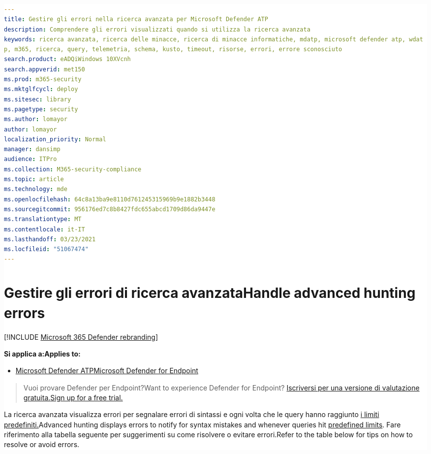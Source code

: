 ```yaml
---
title: Gestire gli errori nella ricerca avanzata per Microsoft Defender ATP
description: Comprendere gli errori visualizzati quando si utilizza la ricerca avanzata
keywords: ricerca avanzata, ricerca delle minacce, ricerca di minacce informatiche, mdatp, microsoft defender atp, wdatp, m365, ricerca, query, telemetria, schema, kusto, timeout, risorse, errori, errore sconosciuto
search.product: eADQiWindows 10XVcnh
search.appverid: met150
ms.prod: m365-security
ms.mktglfcycl: deploy
ms.sitesec: library
ms.pagetype: security
ms.author: lomayor
author: lomayor
localization_priority: Normal
manager: dansimp
audience: ITPro
ms.collection: M365-security-compliance
ms.topic: article
ms.technology: mde
ms.openlocfilehash: 64c8a13ba9e8110d761245315969b9e1882b3448
ms.sourcegitcommit: 956176ed7c8b8427fdc655abcd1709d86da9447e
ms.translationtype: MT
ms.contentlocale: it-IT
ms.lasthandoff: 03/23/2021
ms.locfileid: "51067474"
---
```

# <a name="handle-advanced-hunting-errors"></a><span data-ttu-id="5b0c2-104">Gestire gli errori di ricerca avanzata</span><span class="sxs-lookup"><span data-stu-id="5b0c2-104">Handle advanced hunting errors</span></span>

[!INCLUDE [Microsoft 365 Defender rebranding](../../includes/microsoft-defender.md)]

<span data-ttu-id="5b0c2-105">**Si applica a:**</span><span class="sxs-lookup"><span data-stu-id="5b0c2-105">**Applies to:**</span></span>
- [<span data-ttu-id="5b0c2-106">Microsoft Defender ATP</span><span class="sxs-lookup"><span data-stu-id="5b0c2-106">Microsoft Defender for Endpoint</span></span>](https://go.microsoft.com/fwlink/p/?linkid=2154037)


><span data-ttu-id="5b0c2-107">Vuoi provare Defender per Endpoint?</span><span class="sxs-lookup"><span data-stu-id="5b0c2-107">Want to experience Defender for Endpoint?</span></span> [<span data-ttu-id="5b0c2-108">Iscriversi per una versione di valutazione gratuita.</span><span class="sxs-lookup"><span data-stu-id="5b0c2-108">Sign up for a free trial.</span></span>](https://www.microsoft.com/microsoft-365/windows/microsoft-defender-atp?ocid=docs-wdatp-advancedhunting-abovefoldlink)

<span data-ttu-id="5b0c2-109">La ricerca avanzata visualizza errori per segnalare errori di sintassi e ogni volta che le query hanno raggiunto [i limiti predefiniti.](advanced-hunting-limits.md)</span><span class="sxs-lookup"><span data-stu-id="5b0c2-109">Advanced hunting displays errors to notify for syntax mistakes and whenever queries hit [predefined limits](advanced-hunting-limits.md).</span></span> <span data-ttu-id="5b0c2-110">Fare riferimento alla tabella seguente per suggerimenti su come risolvere o evitare errori.</span><span class="sxs-lookup"><span data-stu-id="5b0c2-110">Refer to the table below for tips on how to resolve or avoid errors.</span></span> 
